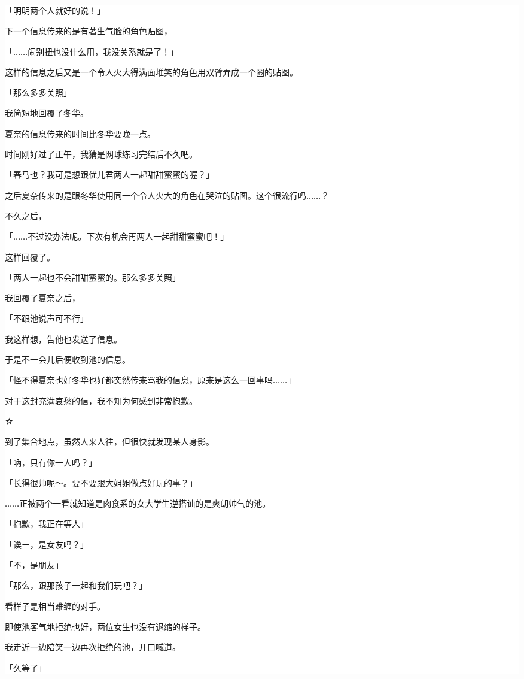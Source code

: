 「明明两个人就好的说！」

下一个信息传来的是有著生气脸的角色贴图，

「……闹别扭也没什么用，我没关系就是了！」

这样的信息之后又是一个令人火大得满面堆笑的角色用双臂弄成一个圈的贴图。

「那么多多关照」

我简短地回覆了冬华。

夏奈的信息传来的时间比冬华要晚一点。

时间刚好过了正午，我猜是网球练习完结后不久吧。

「春马也？我可是想跟优儿君两人一起甜甜蜜蜜的喔？」

之后夏奈传来的是跟冬华使用同一个令人火大的角色在哭泣的贴图。这个很流行吗……？

不久之后，

「……不过没办法呢。下次有机会再两人一起甜甜蜜蜜吧！」

这样回覆了。

「两人一起也不会甜甜蜜蜜的。那么多多关照」

我回覆了夏奈之后，

「不跟池说声可不行」

我这样想，告他也发送了信息。

于是不一会儿后便收到池的信息。

「怪不得夏奈也好冬华也好都突然传来骂我的信息，原来是这么一回事吗……」

对于这封充满哀愁的信，我不知为何感到非常抱歉。

☆

到了集合地点，虽然人来人往，但很快就发现某人身影。

「吶，只有你一人吗？」

「长得很帅呢～。要不要跟大姐姐做点好玩的事？」

……正被两个一看就知道是肉食系的女大学生逆搭讪的是爽朗帅气的池。

「抱歉，我正在等人」

「诶ー，是女友吗？」

「不，是朋友」

「那么，跟那孩子一起和我们玩吧？」

看样子是相当难缠的对手。

即使池客气地拒绝也好，两位女生也没有退缩的样子。

我走近一边陪笑一边再次拒绝的池，开口喊道。

「久等了」
